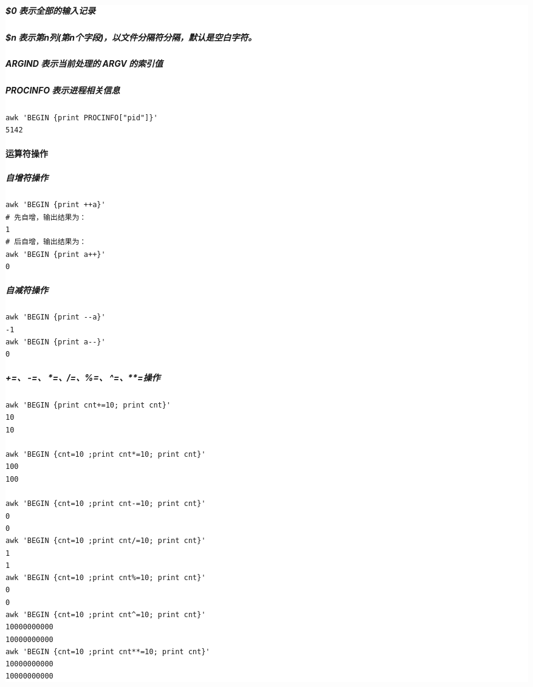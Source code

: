 ##### $0 表示全部的输入记录
##### $n 表示第n列(第n个字段)，以文件分隔符分隔，默认是空白字符。


##### ARGIND 表示当前处理的 ARGV 的索引值

##### PROCINFO 表示进程相关信息

```shell
awk 'BEGIN {print PROCINFO["pid"]}'
5142
```

#### 运算符操作

#####  自增符操作

```shell
awk 'BEGIN {print ++a}'
# 先自增，输出结果为：
1
# 后自增，输出结果为：
awk 'BEGIN {print a++}'
0
```

#####  自减符操作

```shell
awk 'BEGIN {print --a}'
-1
awk 'BEGIN {print a--}'
0
```

##### +=、 -=、 *=、/=、%=、 ^=、**=操作

```shell
awk 'BEGIN {print cnt+=10; print cnt}'
10
10

awk 'BEGIN {cnt=10 ;print cnt*=10; print cnt}'
100
100

awk 'BEGIN {cnt=10 ;print cnt-=10; print cnt}'
0
0
awk 'BEGIN {cnt=10 ;print cnt/=10; print cnt}'
1
1
awk 'BEGIN {cnt=10 ;print cnt%=10; print cnt}'
0
0
awk 'BEGIN {cnt=10 ;print cnt^=10; print cnt}'
10000000000
10000000000
awk 'BEGIN {cnt=10 ;print cnt**=10; print cnt}'
10000000000
10000000000
```
